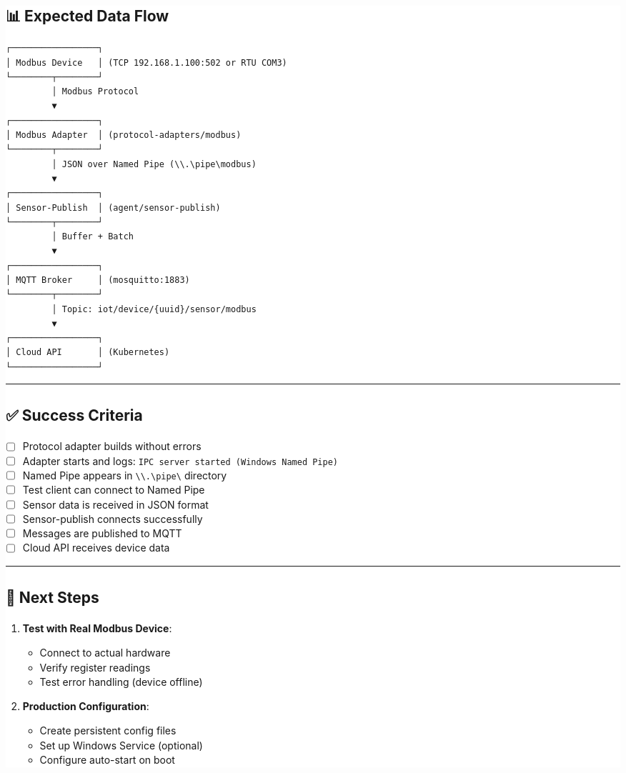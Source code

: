 
## 📊 **Expected Data Flow**

```
┌─────────────────┐
│ Modbus Device   │ (TCP 192.168.1.100:502 or RTU COM3)
└────────┬────────┘
         │ Modbus Protocol
         ▼
┌─────────────────┐
│ Modbus Adapter  │ (protocol-adapters/modbus)
└────────┬────────┘
         │ JSON over Named Pipe (\\.\pipe\modbus)
         ▼
┌─────────────────┐
│ Sensor-Publish  │ (agent/sensor-publish)
└────────┬────────┘
         │ Buffer + Batch
         ▼
┌─────────────────┐
│ MQTT Broker     │ (mosquitto:1883)
└────────┬────────┘
         │ Topic: iot/device/{uuid}/sensor/modbus
         ▼
┌─────────────────┐
│ Cloud API       │ (Kubernetes)
└─────────────────┘
```

---

## ✅ **Success Criteria**

- [ ] Protocol adapter builds without errors
- [ ] Adapter starts and logs: `IPC server started (Windows Named Pipe)`
- [ ] Named Pipe appears in `\\.\pipe\` directory
- [ ] Test client can connect to Named Pipe
- [ ] Sensor data is received in JSON format
- [ ] Sensor-publish connects successfully
- [ ] Messages are published to MQTT
- [ ] Cloud API receives device data

---

## 🚀 **Next Steps**

1. **Test with Real Modbus Device**:
   - Connect to actual hardware
   - Verify register readings
   - Test error handling (device offline)

2. **Production Configuration**:
   - Create persistent config files
   - Set up Windows Service (optional)
   - Configure auto-start on boot
